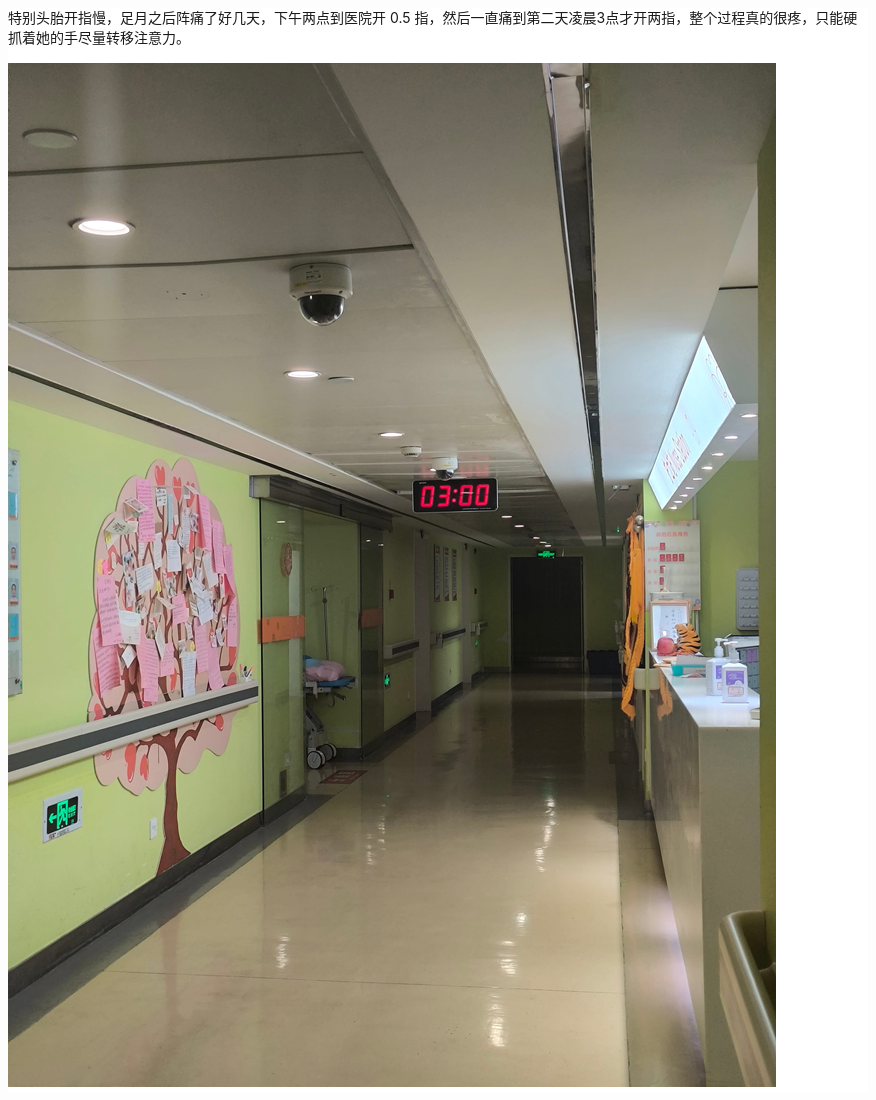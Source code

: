 特别头胎开指慢，足月之后阵痛了好几天，下午两点到医院开 0.5 指，然后一直痛到第二天凌晨3点才开两指，整个过程真的很疼，只能硬抓着她的手尽量转移注意力。

​![MVIMG_20241026_030010](../static/assets/blog-2024-summary/MVIMG_20241026_030010-20241026030843-olwf50y.jpg)​
